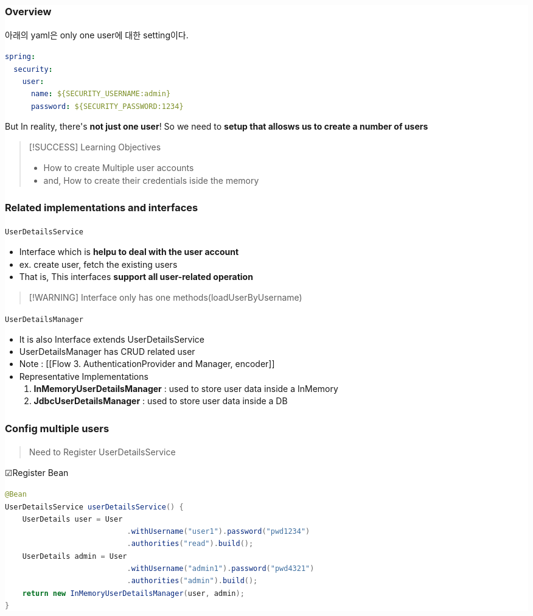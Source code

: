 
###  Overview

아래의 yaml은 only one user에 대한 setting이다.
```yaml
spring:  
  security:  
    user:  
      name: ${SECURITY_USERNAME:admin}  
      password: ${SECURITY_PASSWORD:1234}
```

But In reality, there's **not just one user**!
So we need to **setup that allosws us to create a number of users** 

> [!SUCCESS] Learning Objectives 
> - How to create Multiple user accounts
> - and, How to create their credentials iside the memory



### Related implementations and interfaces

`UserDetailsService` 
- Interface which is **helpu to deal with the user account**
- ex. create user, fetch the existing users 
- That is, This interfaces **support all user-related operation** 

> [!WARNING] Interface only has one methods(loadUserByUsername)

`UserDetailsManager`
- It is also Interface extends UserDetailsService
- UserDetailsManager has CRUD related user 
- Note : [[Flow 3. AuthenticationProvider and Manager, encoder]]
- Representative Implementations
	1. **InMemoryUserDetailsManager** : used to store user data inside a InMemory
	2. **JdbcUserDetailsManager** : used to store user data inside a DB 


### Config multiple users 

>Need to Register UserDetailsService 

☑Register Bean 
```java
@Bean  
UserDetailsService userDetailsService() {  
    UserDetails user = User
						    .withUsername("user1").password("pwd1234")
						    .authorities("read").build();  
    UserDetails admin = User
						    .withUsername("admin1").password("pwd4321")
						    .authorities("admin").build();  
    return new InMemoryUserDetailsManager(user, admin);  
}
```
